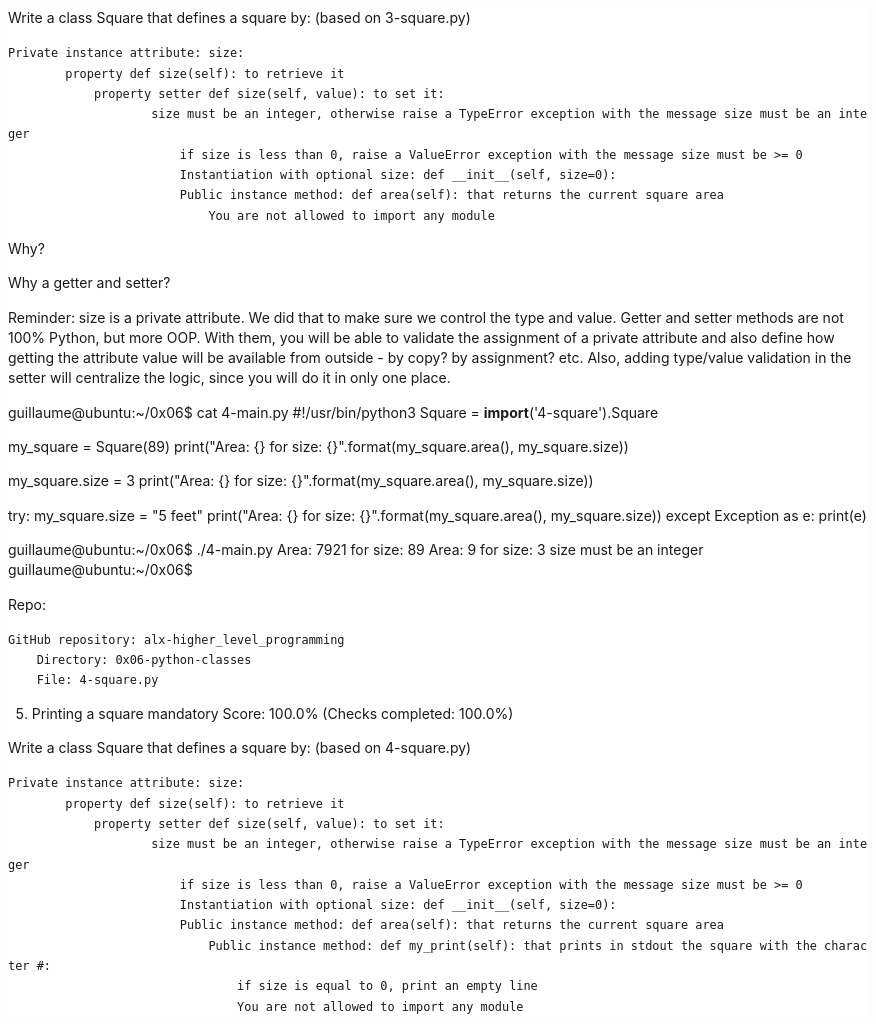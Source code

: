 Write a class Square that defines a square by: (based on 3-square.py)

    Private instance attribute: size:
            property def size(self): to retrieve it
	            property setter def size(self, value): to set it:
		                size must be an integer, otherwise raise a TypeError exception with the message size must be an integer
				            if size is less than 0, raise a ValueError exception with the message size must be >= 0
					        Instantiation with optional size: def __init__(self, size=0):
						    Public instance method: def area(self): that returns the current square area
						        You are not allowed to import any module

Why?

Why a getter and setter?

Reminder: size is a private attribute. We did that to make sure we control the type and value. Getter and setter methods are not 100% Python, but more OOP. With them, you will be able to validate the assignment of a private attribute and also define how getting the attribute value will be available from outside - by copy? by assignment? etc. Also, adding type/value validation in the setter will centralize the logic, since you will do it in only one place.

guillaume@ubuntu:~/0x06$ cat 4-main.py
#!/usr/bin/python3
Square = __import__('4-square').Square

my_square = Square(89)
print("Area: {} for size: {}".format(my_square.area(), my_square.size))

my_square.size = 3
print("Area: {} for size: {}".format(my_square.area(), my_square.size))

try:
    my_square.size = "5 feet"
        print("Area: {} for size: {}".format(my_square.area(), my_square.size))
	except Exception as e:
	    print(e)

guillaume@ubuntu:~/0x06$ ./4-main.py
Area: 7921 for size: 89
Area: 9 for size: 3
size must be an integer
guillaume@ubuntu:~/0x06$

Repo:

    GitHub repository: alx-higher_level_programming
        Directory: 0x06-python-classes
	    File: 4-square.py

5. Printing a square
mandatory
Score: 100.0% (Checks completed: 100.0%)

Write a class Square that defines a square by: (based on 4-square.py)

    Private instance attribute: size:
            property def size(self): to retrieve it
	            property setter def size(self, value): to set it:
		                size must be an integer, otherwise raise a TypeError exception with the message size must be an integer
				            if size is less than 0, raise a ValueError exception with the message size must be >= 0
					        Instantiation with optional size: def __init__(self, size=0):
						    Public instance method: def area(self): that returns the current square area
						        Public instance method: def my_print(self): that prints in stdout the square with the character #:
							        if size is equal to 0, print an empty line
								    You are not allowed to import any module
